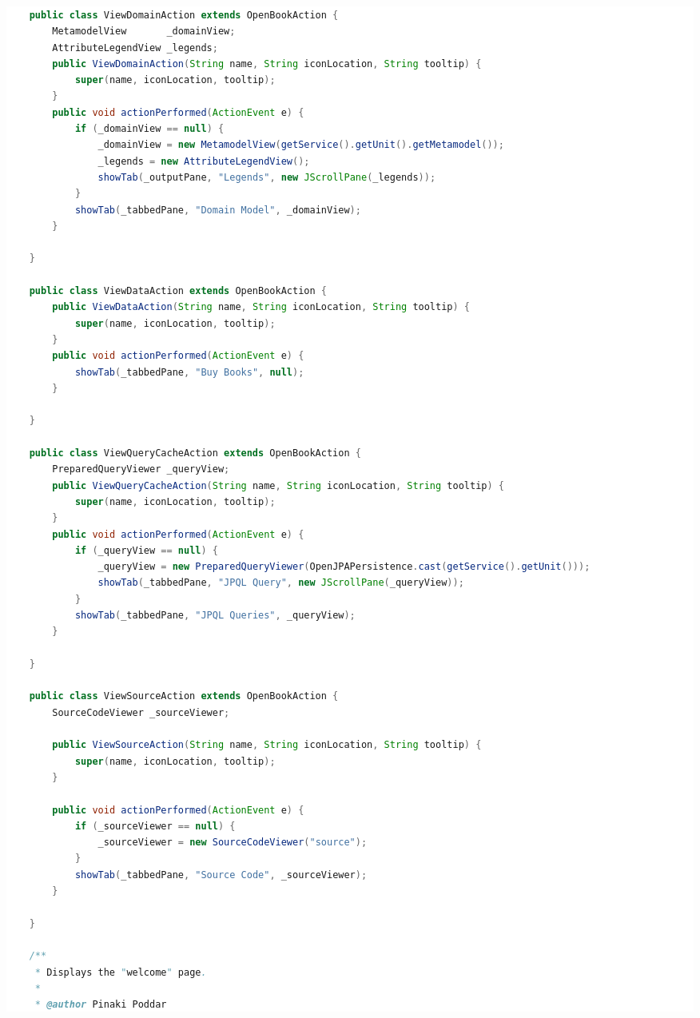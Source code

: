 ```java
    public class ViewDomainAction extends OpenBookAction {
        MetamodelView       _domainView;
        AttributeLegendView _legends;
        public ViewDomainAction(String name, String iconLocation, String tooltip) {
            super(name, iconLocation, tooltip);
        }
        public void actionPerformed(ActionEvent e) {
            if (_domainView == null) {
                _domainView = new MetamodelView(getService().getUnit().getMetamodel());
                _legends = new AttributeLegendView();
                showTab(_outputPane, "Legends", new JScrollPane(_legends));
            }
            showTab(_tabbedPane, "Domain Model", _domainView);
        }
        
    }

    public class ViewDataAction extends OpenBookAction {
        public ViewDataAction(String name, String iconLocation, String tooltip) {
            super(name, iconLocation, tooltip);
        }
        public void actionPerformed(ActionEvent e) {
            showTab(_tabbedPane, "Buy Books", null);
        }
        
    }
    
    public class ViewQueryCacheAction extends OpenBookAction {
        PreparedQueryViewer _queryView;
        public ViewQueryCacheAction(String name, String iconLocation, String tooltip) {
            super(name, iconLocation, tooltip);
        }
        public void actionPerformed(ActionEvent e) {
            if (_queryView == null) {
                _queryView = new PreparedQueryViewer(OpenJPAPersistence.cast(getService().getUnit()));
                showTab(_tabbedPane, "JPQL Query", new JScrollPane(_queryView));
            }
            showTab(_tabbedPane, "JPQL Queries", _queryView);
        }
        
    }
    
    public class ViewSourceAction extends OpenBookAction {
        SourceCodeViewer _sourceViewer;
        
        public ViewSourceAction(String name, String iconLocation, String tooltip) {
            super(name, iconLocation, tooltip);
        }
        
        public void actionPerformed(ActionEvent e) {
            if (_sourceViewer == null) {
                _sourceViewer = new SourceCodeViewer("source");
            }
            showTab(_tabbedPane, "Source Code", _sourceViewer);
        }
        
    }
    
    /**
     * Displays the "welcome" page.
     *  
     * @author Pinaki Poddar
```
